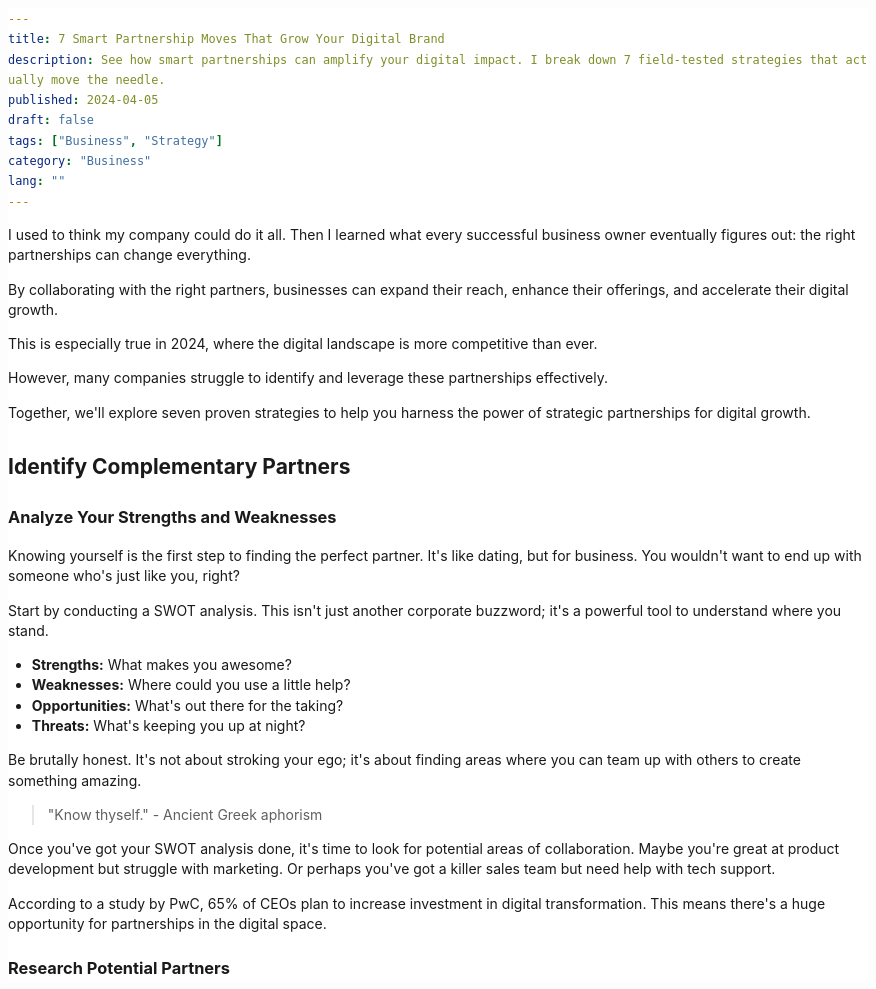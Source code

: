 ```yaml
---
title: 7 Smart Partnership Moves That Grow Your Digital Brand
description: See how smart partnerships can amplify your digital impact. I break down 7 field-tested strategies that actually move the needle.
published: 2024-04-05
draft: false
tags: ["Business", "Strategy"]
category: "Business"
lang: ""
---
```



I used to think my company could do it all. Then I learned what every successful business owner eventually figures out: the right partnerships can change everything.

By collaborating with the right partners, businesses can expand their reach, enhance their offerings, and accelerate their digital growth.

This is especially true in 2024, where the digital landscape is more competitive than ever.

However, many companies struggle to identify and leverage these partnerships effectively.

Together, we'll explore seven proven strategies to help you harness the power of strategic partnerships for digital growth.


## Identify Complementary Partners

### Analyze Your Strengths and Weaknesses

Knowing yourself is the first step to finding the perfect partner. It's like dating, but for business. You wouldn't want to end up with someone who's just like you, right?

Start by conducting a SWOT analysis. This isn't just another corporate buzzword; it's a powerful tool to understand where you stand.

- **Strengths:** What makes you awesome?
- **Weaknesses:** Where could you use a little help?
- **Opportunities:** What's out there for the taking?
- **Threats:** What's keeping you up at night?

Be brutally honest. It's not about stroking your ego; it's about finding areas where you can team up with others to create something amazing.

> "Know thyself." - Ancient Greek aphorism

Once you've got your SWOT analysis done, it's time to look for potential areas of collaboration. Maybe you're great at product development but struggle with marketing. Or perhaps you've got a killer sales team but need help with tech support.

According to a study by PwC, 65% of CEOs plan to increase investment in digital transformation. This means there's a huge opportunity for partnerships in the digital space.

### Research Potential Partners
